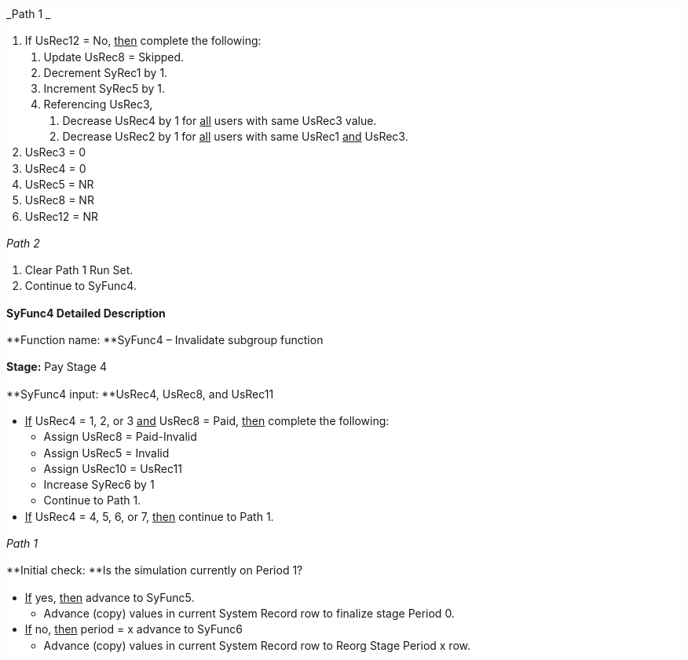 _Path 1 _



1. If UsRec12 = No, <span style="text-decoration:underline;">then</span> complete the following: 
    1. Update UsRec8 = Skipped.
    2. Decrement SyRec1 by 1.
    3. Increment SyRec5 by 1.
    4. Referencing UsRec3, 
        1. Decrease UsRec4 by 1 for <span style="text-decoration:underline;">all</span> users with same UsRec3 value.
        2. Decrease UsRec2 by 1 for <span style="text-decoration:underline;">all</span> users with same UsRec1 <span style="text-decoration:underline;">and</span> UsRec3.
2. UsRec3 = 0
3. UsRec4 = 0
4. UsRec5 = NR
5. UsRec8 = NR
6. UsRec12 = NR

_Path 2_



1. Clear Path 1 Run Set.
2. Continue to SyFunc4.

**SyFunc4 Detailed Description**

**Function name: **SyFunc4 – Invalidate subgroup function

**Stage:** Pay Stage 4

**SyFunc4 input: **UsRec4, UsRec8, and UsRec11



*   <span style="text-decoration:underline;">If</span> UsRec4 = 1, 2, or 3 <span style="text-decoration:underline;">and</span> UsRec8 = Paid, <span style="text-decoration:underline;">then</span> complete the following:
    *   Assign UsRec8 = Paid-Invalid					
    *   Assign UsRec5 = Invalid						
    *   Assign UsRec10 = UsRec11
    *   Increase SyRec6 by 1
    *   Continue to Path 1.
*   <span style="text-decoration:underline;">If</span> UsRec4 = 4, 5, 6, or 7, <span style="text-decoration:underline;">then</span> continue to Path 1.				

_Path 1_

**Initial check: **Is the simulation currently on Period 1?



*   <span style="text-decoration:underline;">If</span> yes, <span style="text-decoration:underline;">then</span> advance to SyFunc5.
    *   Advance (copy) values in current System Record row to finalize stage Period 0.
*   <span style="text-decoration:underline;">If</span> no, <span style="text-decoration:underline;">then</span> period = x advance to SyFunc6
    *   Advance (copy) values in current System Record row to Reorg Stage Period x row.
